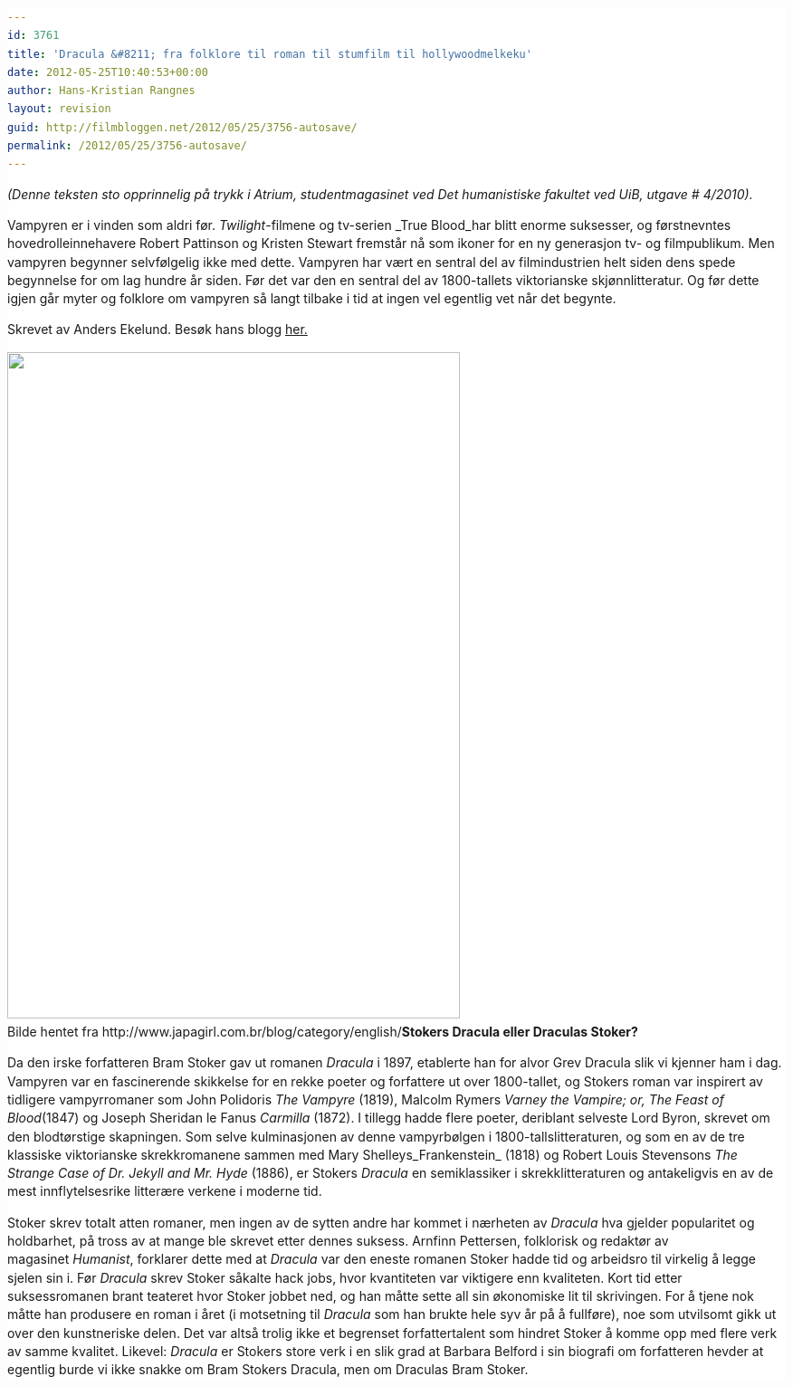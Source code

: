 ```yaml
---
id: 3761
title: 'Dracula &#8211; fra folklore til roman til stumfilm til hollywoodmelkeku'
date: 2012-05-25T10:40:53+00:00
author: Hans-Kristian Rangnes
layout: revision
guid: http://filmbloggen.net/2012/05/25/3756-autosave/
permalink: /2012/05/25/3756-autosave/
---
```

_(Denne teksten sto opprinnelig på trykk i Atrium, studentmagasinet ved Det humanistiske fakultet ved UiB, utgave # 4/2010)._

Vampyren er i vinden som aldri før. _Twilight_-filmene og tv-serien _True Blood_har blitt enorme suksesser, og førstnevntes hovedrolleinnehavere Robert Pattinson og Kristen Stewart fremstår nå som ikoner for en ny generasjon tv- og filmpublikum. Men vampyren begynner selvfølgelig ikke med dette. Vampyren har vært en sentral del av filmindustrien helt siden dens spede begynnelse for om lag hundre år siden. Før det var den en sentral del av 1800-tallets viktorianske skjønnlitteratur. Og før dette igjen går myter og folklore om vampyren så langt tilbake i tid at ingen vel egentlig vet når det begynte.

Skrevet av Anders Ekelund. Besøk hans blogg [her.](http://filmfortellinger.wordpress.com/)

<div>
  <a href="http://filmfortellinger.files.wordpress.com/2012/05/dracula1.jpg"><img src="http://filmfortellinger.files.wordpress.com/2012/05/dracula1.jpg?w=500&h=736" alt="" width="500" height="736" /><br /> </a>Bilde hentet fra http://www.japagirl.com.br/blog/category/english/<strong>Stokers Dracula eller Draculas Stoker?</strong>
</div>

Da den irske forfatteren Bram Stoker gav ut romanen _Dracula_ i 1897, etablerte han for alvor Grev Dracula slik vi kjenner ham i dag. Vampyren var en fascinerende skikkelse for en rekke poeter og forfattere ut over 1800-tallet, og Stokers roman var inspirert av tidligere vampyrromaner som John Polidoris _The Vampyre_ (1819), Malcolm Rymers _Varney the Vampire; or, The Feast of Blood_(1847) og Joseph Sheridan le Fanus _Carmilla_ (1872). I tillegg hadde flere poeter, deriblant selveste Lord Byron, skrevet om den blodtørstige skapningen. Som selve kulminasjonen av denne vampyrbølgen i 1800-tallslitteraturen, og som en av de tre klassiske viktorianske skrekkromanene sammen med Mary Shelleys_Frankenstein_ (1818) og Robert Louis Stevensons _The Strange Case of Dr. Jekyll and Mr. Hyde_ (1886), er Stokers _Dracula_ en semiklassiker i skrekklitteraturen og antakeligvis en av de mest innflytelsesrike litterære verkene i moderne tid.

<div>
  <div>
    <div>
      <p>
        Stoker skrev totalt atten romaner, men ingen av de sytten andre har kommet i nærheten av <em>Dracula</em> hva gjelder popularitet og holdbarhet, på tross av at mange ble skrevet etter dennes suksess. Arnfinn Pettersen, folklorisk og redaktør av magasinet <em>Humanist</em>, forklarer dette med at <em>Dracula</em> var den eneste romanen Stoker hadde tid og arbeidsro til virkelig å legge sjelen sin i. Før <em>Dracula</em> skrev Stoker såkalte hack jobs, hvor kvantiteten var viktigere enn kvaliteten. Kort tid etter suksessromanen brant teateret hvor Stoker jobbet ned, og han måtte sette all sin økonomiske lit til skrivingen. For å tjene nok måtte han produsere en roman i året (i motsetning til <em>Dracula</em> som han brukte hele syv år på å fullføre), noe som utvilsomt gikk ut over den kunstneriske delen. Det var altså trolig ikke et begrenset forfattertalent som hindret Stoker å komme opp med flere verk av samme kvalitet. Likevel: <em>Dracula</em> er Stokers store verk i en slik grad at Barbara Belford i sin biografi om forfatteren hevder at egentlig burde vi ikke snakke om Bram Stokers Dracula, men om Draculas Bram Stoker.
      </p>
      